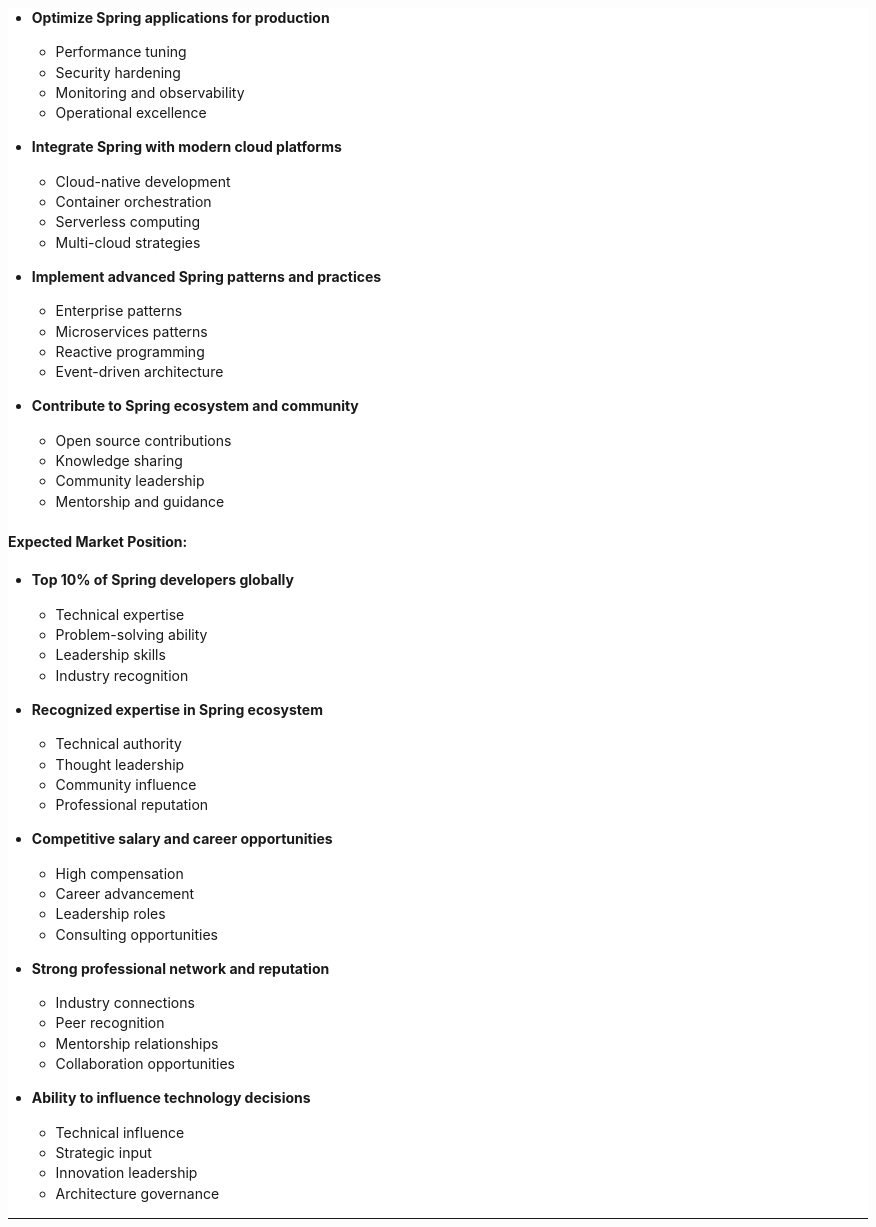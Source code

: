 - **Optimize Spring applications for production**
  - Performance tuning
  - Security hardening
  - Monitoring and observability
  - Operational excellence

- **Integrate Spring with modern cloud platforms**
  - Cloud-native development
  - Container orchestration
  - Serverless computing
  - Multi-cloud strategies

- **Implement advanced Spring patterns and practices**
  - Enterprise patterns
  - Microservices patterns
  - Reactive programming
  - Event-driven architecture

- **Contribute to Spring ecosystem and community**
  - Open source contributions
  - Knowledge sharing
  - Community leadership
  - Mentorship and guidance

#### **Expected Market Position:**
- **Top 10% of Spring developers globally**
  - Technical expertise
  - Problem-solving ability
  - Leadership skills
  - Industry recognition

- **Recognized expertise in Spring ecosystem**
  - Technical authority
  - Thought leadership
  - Community influence
  - Professional reputation

- **Competitive salary and career opportunities**
  - High compensation
  - Career advancement
  - Leadership roles
  - Consulting opportunities

- **Strong professional network and reputation**
  - Industry connections
  - Peer recognition
  - Mentorship relationships
  - Collaboration opportunities

- **Ability to influence technology decisions**
  - Technical influence
  - Strategic input
  - Innovation leadership
  - Architecture governance

---